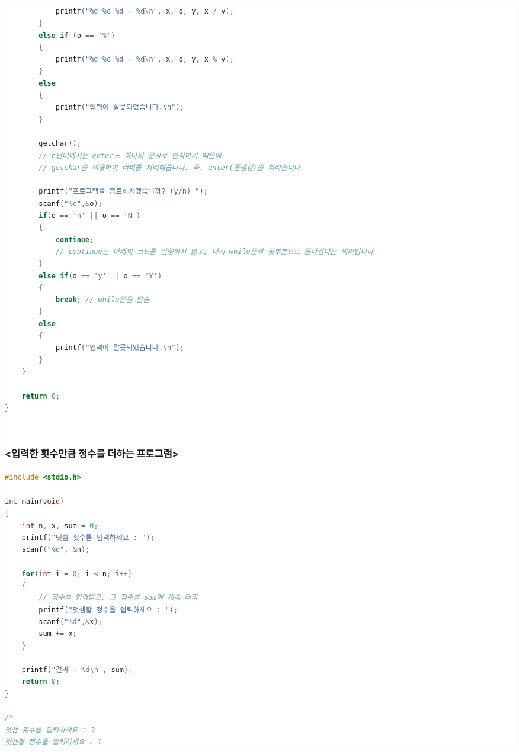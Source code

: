 ```c
			printf("%d %c %d = %d\n", x, o, y, x / y);
		}
		else if (o == '%')
		{
			printf("%d %c %d = %d\n", x, o, y, x % y);
		}
		else
		{
			printf("입력이 잘못되었습니다.\n");
		}

		getchar();
		// c언어에서는 enter도 하나의 문자로 인식하기 때문에
		// getchar을 이용하여 버퍼를 처리해줍니다. 즉, enter(줄넘김)을 처리합니다.

		printf("프로그램을 종료하시겠습니까? (y/n) ");
		scanf("%c",&o);
		if(o == 'n' || o == 'N')
		{
			continue; 
			// continue는 아래의 코드를 실행하지 않고, 다시 while문의 첫부분으로 돌아간다는 의미입니다
		}
		else if(o == 'y' || o == 'Y')
		{
			break; // while문을 탈출
		}
		else
		{
			printf("입력이 잘못되었습니다.\n");
		}
	}

	return 0;
}
```

<br/>

### <입력한 횟수만큼 정수를 더하는 프로그램>

```c
#include <stdio.h>

int main(void)
{
	int n, x, sum = 0;
	printf("덧셈 횟수를 입력하세요 : ");
	scanf("%d", &n);

	for(int i = 0; i < n; i++)
	{
		// 정수를 입력받고, 그 정수를 sum에 계속 더함
		printf("덧셈할 정수을 입력하세요 : ");
		scanf("%d",&x);
		sum += x;
	}

	printf("결과 : %d\n", sum);
	return 0;
}

/*
덧셈 횟수를 입력하세요 : 3
덧셈할 정수을 입력하세요 : 1
```
